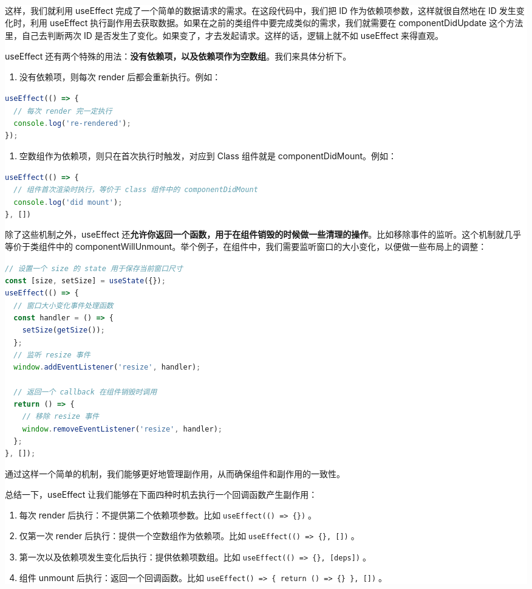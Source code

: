 这样，我们就利用 useEffect 完成了一个简单的数据请求的需求。在这段代码中，我们把 ID 作为依赖项参数，这样就很自然地在 ID 发生变化时，利用 useEffect 执行副作用去获取数据。如果在之前的类组件中要完成类似的需求，我们就需要在 componentDidUpdate 这个方法里，自己去判断两次 ID 是否发生了变化。如果变了，才去发起请求。这样的话，逻辑上就不如 useEffect 来得直观。

useEffect 还有两个特殊的用法：**没有依赖项，以及依赖项作为空数组**。我们来具体分析下。

1. 没有依赖项，则每次 render 后都会重新执行。例如：
   

``` jsx
useEffect(() => {  
  // 每次 render 完一定执行  
  console.log('re-rendered');  
});  
```

1. 空数组作为依赖项，则只在首次执行时触发，对应到 Class 组件就是 componentDidMount。例如：
   

``` jsx
useEffect(() => {  
  // 组件首次渲染时执行，等价于 class 组件中的 componentDidMount  
  console.log('did mount');  
}, [])
```
除了这些机制之外，useEffect 还**允许你返回一个函数，用于在组件销毁的时候做一些清理的操作**。比如移除事件的监听。这个机制就几乎等价于类组件中的 componentWillUnmount。举个例子，在组件中，我们需要监听窗口的大小变化，以便做一些布局上的调整：

``` jsx
// 设置一个 size 的 state 用于保存当前窗口尺寸  
const [size, setSize] = useState({});  
useEffect(() => {  
  // 窗口大小变化事件处理函数  
  const handler = () => {  
    setSize(getSize());  
  };  
  // 监听 resize 事件  
  window.addEventListener('resize', handler);  
    
  // 返回一个 callback 在组件销毁时调用  
  return () => {  
    // 移除 resize 事件  
    window.removeEventListener('resize', handler);  
  };  
}, []);
```

通过这样一个简单的机制，我们能够更好地管理副作用，从而确保组件和副作用的一致性。

总结一下，useEffect 让我们能够在下面四种时机去执行一个回调函数产生副作用：

1. 每次 render 后执行：不提供第二个依赖项参数。比如  `useEffect(() => {})` 。

2. 仅第一次 render 后执行：提供一个空数组作为依赖项。比如 `useEffect(() => {}, [])` 。

3. 第一次以及依赖项发生变化后执行：提供依赖项数组。比如 `useEffect(() => {}, [deps])` 。

4. 组件 unmount 后执行：返回一个回调函数。比如 `useEffect() => { return () => {} }, [])` 。
